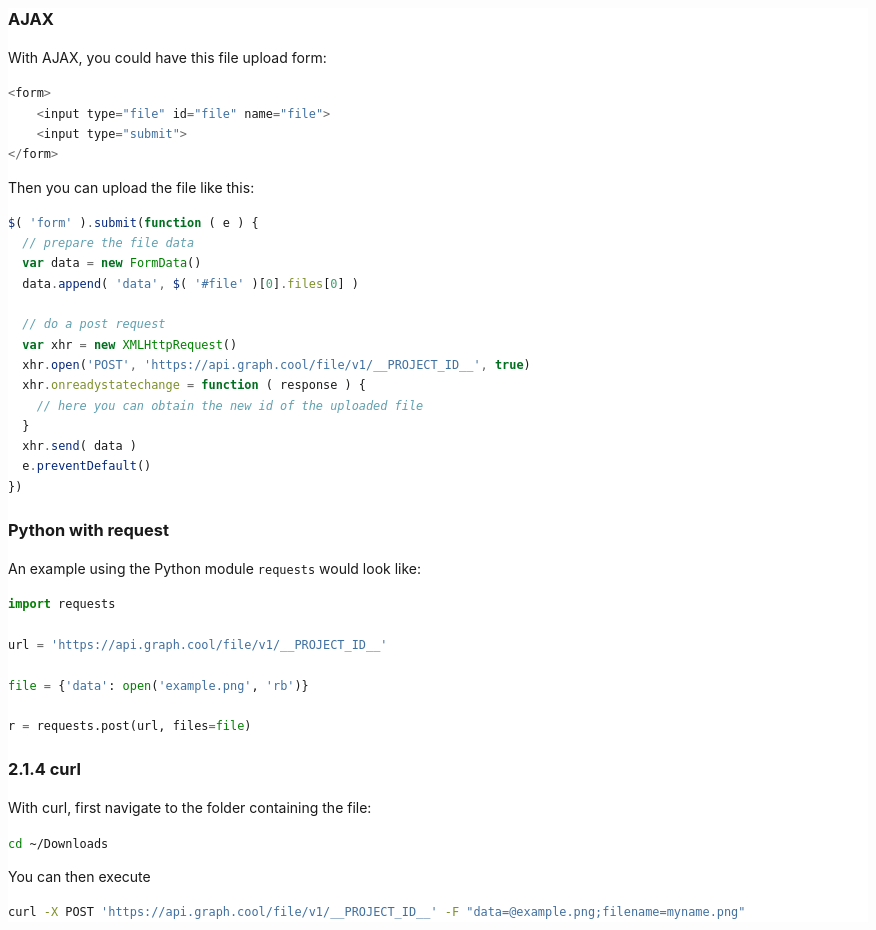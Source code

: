 ### AJAX

With AJAX, you could have this file upload form:

```js
<form>
    <input type="file" id="file" name="file">
    <input type="submit">
</form>
```

Then you can upload the file like this:

```js
$( 'form' ).submit(function ( e ) {
  // prepare the file data
  var data = new FormData()
  data.append( 'data', $( '#file' )[0].files[0] )

  // do a post request
  var xhr = new XMLHttpRequest()
  xhr.open('POST', 'https://api.graph.cool/file/v1/__PROJECT_ID__', true)
  xhr.onreadystatechange = function ( response ) {
    // here you can obtain the new id of the uploaded file
  }
  xhr.send( data )
  e.preventDefault()
})
```

### Python with request

An example using the Python module `requests` would look like:

```Python
import requests

url = 'https://api.graph.cool/file/v1/__PROJECT_ID__'

file = {'data': open('example.png', 'rb')}

r = requests.post(url, files=file)
```

### 2.1.4 curl

With curl, first navigate to the folder containing the file:

```sh
cd ~/Downloads
```

You can then execute

```sh
curl -X POST 'https://api.graph.cool/file/v1/__PROJECT_ID__' -F "data=@example.png;filename=myname.png"
```

